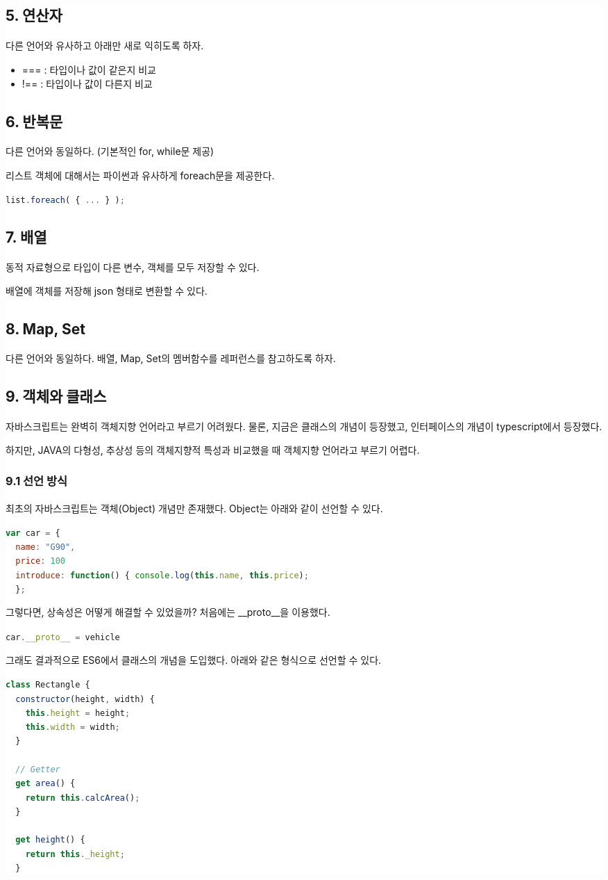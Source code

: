 
## 5. 연산자

다른 언어와 유사하고 아래만 새로 익히도록 하자.

+ === : 타입이나 값이 같은지 비교
+ !== : 타입이나 값이 다른지 비교

## 6. 반복문

다른 언어와 동일하다. (기본적인 for, while문 제공)

리스트 객체에 대해서는 파이썬과 유사하게 foreach문을 제공한다.
```javascript
list.foreach( { ... } );
```

## 7. 배열

동적 자료형으로 타입이 다른 변수, 객체를 모두 저장할 수 있다.

배열에 객체를 저장해 json 형태로 변환할 수 있다.

## 8. Map, Set

다른 언어와 동일하다. 배열, Map, Set의 멤버함수를 레퍼런스를 참고하도록 하자.

## 9. 객체와 클래스

자바스크립트는 완벽히 객체지향 언어라고 부르기 어려웠다. 물론, 지금은 클래스의 개념이 등장했고, 인터페이스의 개념이 typescript에서 등장했다.

하지만, JAVA의 다형성, 추상성 등의 객체지향적 특성과 비교했을 때 객체지향 언어라고 부르기 어렵다.

### 9.1 선언 방식

최초의 자바스크립트는 객체(Object) 개념만 존재했다. Object는 아래와 같이 선언할 수 있다.

```javascript
var car = {
  name: "G90",
  price: 100
  introduce: function() { console.log(this.name, this.price); 
  };
```

그렇다면, 상속성은 어떻게 해결할 수 있었을까? 처음에는 __proto__을 이용했다. 

```javascript
car.__proto__ = vehicle
```

그래도 결과적으로 ES6에서 클래스의 개념을 도입했다. 아래와 같은 형식으로 선언할 수 있다.

```javascript
class Rectangle {
  constructor(height, width) {
    this.height = height;
    this.width = width;
  }
  
  // Getter
  get area() {
    return this.calcArea();
  }
  
  get height() {
    return this._height;
  }
```